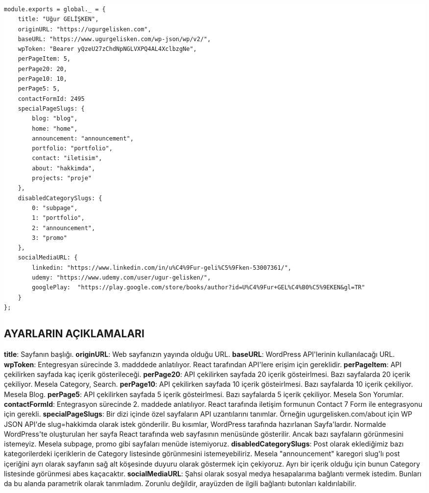 ```
module.exports = global._ = {
    title: "Uğur GELİŞKEN",
    originURL: "https://ugurgelisken.com",
    baseURL: "https://www.ugurgelisken.com/wp-json/wp/v2/",
    wpToken: "Bearer yQzeU27zChdNpNGLVXPQ4AL4XclbzgNe",
    perPageItem: 5,
    perPage20: 20,
    perPage10: 10,
    perPage5: 5,
    contactFormId: 2495
    specialPageSlugs: {
        blog: "blog",
        home: "home",
        announcement: "announcement",
        portfolio: "portfolio",
        contact: "iletisim",
        about: "hakkimda",
        projects: "proje"
    },
    disabledCategorySlugs: {
        0: "subpage",
        1: "portfolio",
        2: "announcement",
        3: "promo"
    },
    socialMediaURL: {
        linkedin: "https://www.linkedin.com/in/u%C4%9Fur-geli%C5%9Fken-53007361/",
        udemy: "https://www.udemy.com/user/ugur-gelisken/",
        googlePlay:  "https://play.google.com/store/books/author?id=U%C4%9Fur+GEL%C4%B0%C5%9EKEN&gl=TR"
    }
};
```

## AYARLARIN AÇIKLAMALARI

**title**: Sayfanın başlığı.
**originURL**: Web sayfanızın yayında olduğu URL.
**baseURL**: WordPress API'lerinin kullanılacağı URL.
**wpToken**: Entegresyan sürecinde 3. madddede anlatılıyor. React tarafından API'lere erişim için gereklidir.
**perPageItem**: API çekilirken sayfada kaç içerik gösterileceği.
**perPage20**: API çekilirken sayfada 20 içerik gösteirlmesi. Bazı sayfalarda 20 içerik çekiliyor. Mesela Category, Search.
**perPage10**: API çekilirken sayfada 10 içerik gösteirlmesi. Bazı sayfalarda 10 içerik çekiliyor. Mesela Blog.
**perPage5**: API çekilirken sayfada 5 içerik gösteirlmesi. Bazı sayfalarda 5 içerik çekiliyor. Mesela Son Yorumlar.
**contactFormId**: Entegrasyon sürecinde 2. maddede anlatılıyor. React tarafında iletişim formunun Contact 7 Form ile entegrasyonu için gerekli.
**specialPageSlugs**: Bir dizi içinde özel sayfaların API uzantılarını tanımlar. Örneğin ugurgelisken.com/about için WP JSON API'de slug=hakkimda olarak istek gönderilir. Bu kısımlar, WordPress tarafında hazırlanan Sayfa'lardır. Normalde WordPress'te oluşturulan her sayfa React tarafında web sayfasının menüsünde gösterilir. Ancak bazı sayfaların görünmesini istemeyiz. Mesela subpage, promo gibi sayfaları menüde istemiyoruz.
**disabledCategorySlugs**: Post olarak eklediğimiz bazı kategorilerdeki içeriklerin de Category listesinde görünmesini istemeyebiliriz. Mesela "announcement" karegori slug'lı post içeriğini ayrı olarak sayfanın sağ alt köşesinde duyuru olarak göstermek için çekiyoruz. Ayrı bir içerik olduğu için bunun Category listesinde görünmesi abes kaçacaktır.
**socialMediaURL**: Şahsi olarak sosyal medya hesapalarıma bağlantı vermek istedim. Bunları da bu alanda parametrik olarak tanımladım. Zorunlu değildir, arayüzden de ilgili bağlantı butonları kaldırılabilir.
